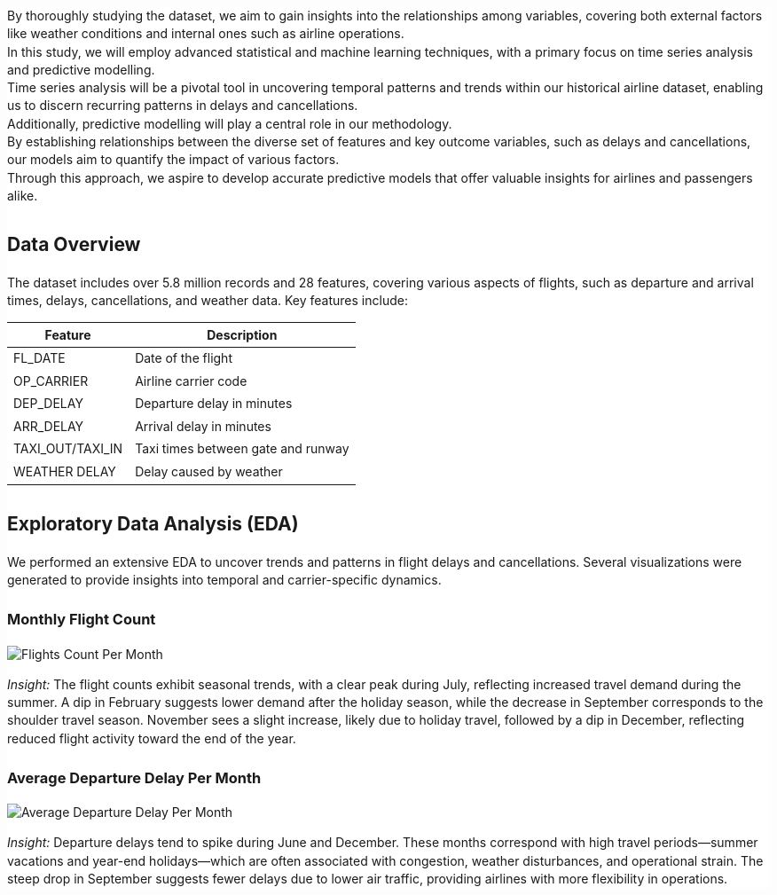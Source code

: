 By thoroughly studying the dataset, we aim to gain insights into the relationships among variables, covering both external factors like weather conditions and internal ones such as airline operations.  
In this study, we will employ advanced statistical and machine learning techniques, with a primary focus on time series analysis and predictive modelling.   
Time series analysis will be a pivotal tool in uncovering temporal patterns and trends within our historical airline dataset, enabling us to discern recurring patterns in delays and cancellations.  
Additionally, predictive modelling will play a central role in our methodology.   
By establishing relationships between the diverse set of features and key outcome variables, such as delays and cancellations, our models aim to quantify the impact of various factors.   
Through this approach, we aspire to develop accurate predictive models that offer valuable insights for airlines and passengers alike.  

## Data Overview

The dataset includes over 5.8 million records and 28 features, covering various aspects of flights, such as departure and arrival times, delays, cancellations, and weather data. Key features include:

| Feature             | Description                                              |
|---------------------|----------------------------------------------------------|
| FL_DATE             | Date of the flight                                        |
| OP_CARRIER          | Airline carrier code                                      |
| DEP_DELAY           | Departure delay in minutes                                |
| ARR_DELAY           | Arrival delay in minutes                                  |
| TAXI_OUT/TAXI_IN    | Taxi times between gate and runway                        |
| WEATHER DELAY       | Delay caused by weather                                   |

## Exploratory Data Analysis (EDA)

We performed an extensive EDA to uncover trends and patterns in flight delays and cancellations. Several visualizations were generated to provide insights into temporal and carrier-specific dynamics.

### Monthly Flight Count
![Flights Count Per Month](<link_to_image>)

*Insight:* The flight counts exhibit seasonal trends, with a clear peak during July, reflecting increased travel demand during the summer. A dip in February suggests lower demand after the holiday season, while the decrease in September corresponds to the shoulder travel season. November sees a slight increase, likely due to holiday travel, followed by a dip in December, reflecting reduced flight activity toward the end of the year.

### Average Departure Delay Per Month
![Average Departure Delay Per Month](<link_to_image>)

*Insight:* Departure delays tend to spike during June and December. These months correspond with high travel periods—summer vacations and year-end holidays—which are often associated with congestion, weather disturbances, and operational strain. The steep drop in September suggests fewer delays due to lower air traffic, providing airlines with more flexibility in operations.
